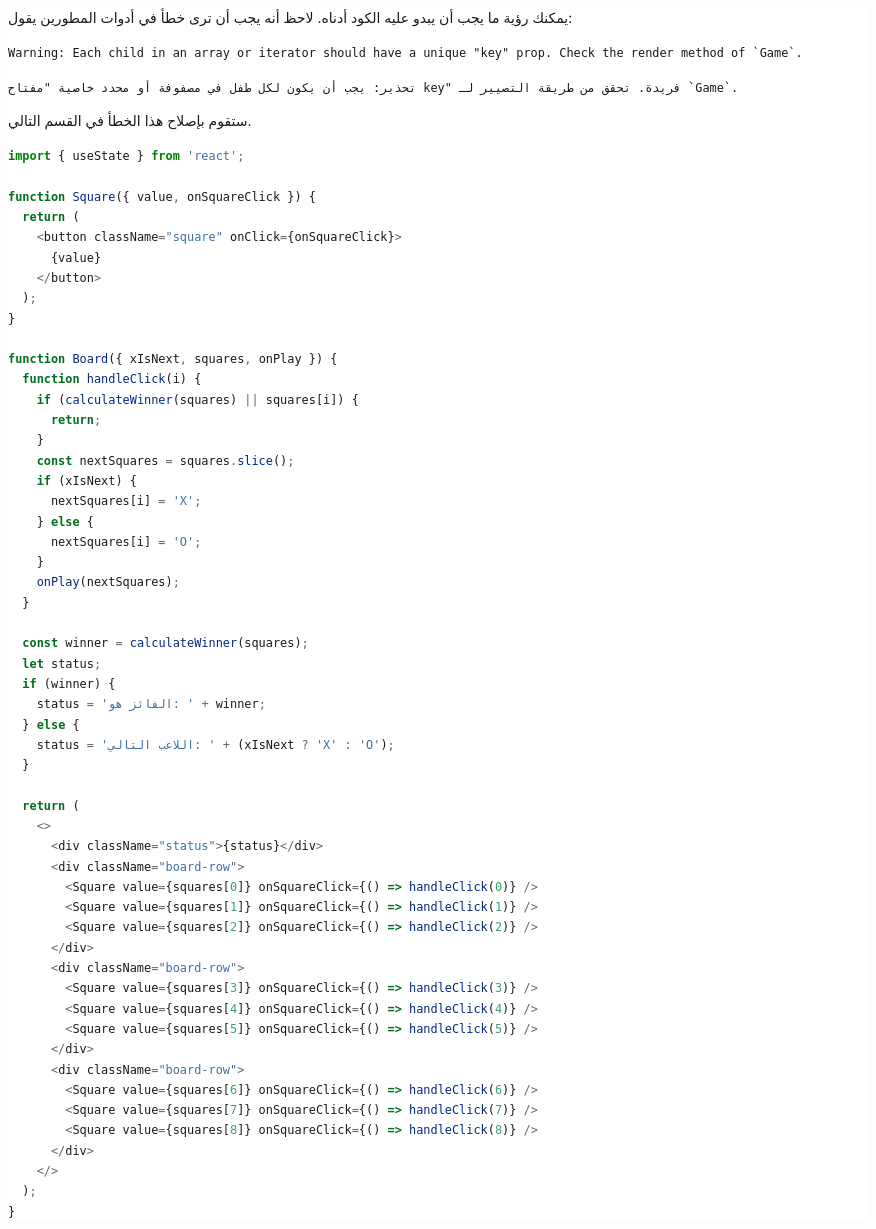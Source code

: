 يمكنك رؤية ما يجب أن يبدو عليه الكود أدناه. لاحظ أنه يجب أن ترى خطأ في أدوات المطورين يقول: 

``Warning: Each child in an array or iterator should have a unique "key" prop. Check the render method of `Game`.``

``تحذير: يجب أن يكون لكل طفل في مصفوفة أو محدد خاصية "مفتاح key" فريدة. تحقق من طريقة التصيير لـ `Game`.``

 ستقوم بإصلاح هذا الخطأ في القسم التالي.

<Sandpack>

```js src/App.js
import { useState } from 'react';

function Square({ value, onSquareClick }) {
  return (
    <button className="square" onClick={onSquareClick}>
      {value}
    </button>
  );
}

function Board({ xIsNext, squares, onPlay }) {
  function handleClick(i) {
    if (calculateWinner(squares) || squares[i]) {
      return;
    }
    const nextSquares = squares.slice();
    if (xIsNext) {
      nextSquares[i] = 'X';
    } else {
      nextSquares[i] = 'O';
    }
    onPlay(nextSquares);
  }

  const winner = calculateWinner(squares);
  let status;
  if (winner) {
    status = 'الفائز هو: ' + winner;
  } else {
    status = 'اللاعب التالي: ' + (xIsNext ? 'X' : 'O');
  }

  return (
    <>
      <div className="status">{status}</div>
      <div className="board-row">
        <Square value={squares[0]} onSquareClick={() => handleClick(0)} />
        <Square value={squares[1]} onSquareClick={() => handleClick(1)} />
        <Square value={squares[2]} onSquareClick={() => handleClick(2)} />
      </div>
      <div className="board-row">
        <Square value={squares[3]} onSquareClick={() => handleClick(3)} />
        <Square value={squares[4]} onSquareClick={() => handleClick(4)} />
        <Square value={squares[5]} onSquareClick={() => handleClick(5)} />
      </div>
      <div className="board-row">
        <Square value={squares[6]} onSquareClick={() => handleClick(6)} />
        <Square value={squares[7]} onSquareClick={() => handleClick(7)} />
        <Square value={squares[8]} onSquareClick={() => handleClick(8)} />
      </div>
    </>
  );
}
```